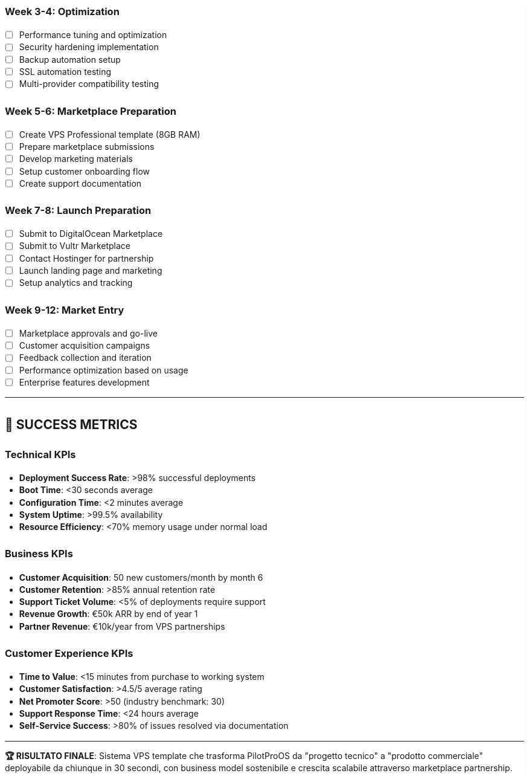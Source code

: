 ### **Week 3-4: Optimization**
- [ ] Performance tuning and optimization
- [ ] Security hardening implementation
- [ ] Backup automation setup
- [ ] SSL automation testing
- [ ] Multi-provider compatibility testing

### **Week 5-6: Marketplace Preparation**
- [ ] Create VPS Professional template (8GB RAM)
- [ ] Prepare marketplace submissions
- [ ] Develop marketing materials
- [ ] Setup customer onboarding flow
- [ ] Create support documentation

### **Week 7-8: Launch Preparation**
- [ ] Submit to DigitalOcean Marketplace
- [ ] Submit to Vultr Marketplace
- [ ] Contact Hostinger for partnership
- [ ] Launch landing page and marketing
- [ ] Setup analytics and tracking

### **Week 9-12: Market Entry**
- [ ] Marketplace approvals and go-live
- [ ] Customer acquisition campaigns
- [ ] Feedback collection and iteration
- [ ] Performance optimization based on usage
- [ ] Enterprise features development

---

## 🎯 **SUCCESS METRICS**

### **Technical KPIs**
- **Deployment Success Rate**: >98% successful deployments
- **Boot Time**: <30 seconds average
- **Configuration Time**: <2 minutes average
- **System Uptime**: >99.5% availability
- **Resource Efficiency**: <70% memory usage under normal load

### **Business KPIs**
- **Customer Acquisition**: 50 new customers/month by month 6
- **Customer Retention**: >85% annual retention rate
- **Support Ticket Volume**: <5% of deployments require support
- **Revenue Growth**: €50k ARR by end of year 1
- **Partner Revenue**: €10k/year from VPS partnerships

### **Customer Experience KPIs**
- **Time to Value**: <15 minutes from purchase to working system
- **Customer Satisfaction**: >4.5/5 average rating
- **Net Promoter Score**: >50 (industry benchmark: 30)
- **Support Response Time**: <24 hours average
- **Self-Service Success**: >80% of issues resolved via documentation

---

**🏆 RISULTATO FINALE**: Sistema VPS template che trasforma PilotProOS da "progetto tecnico" a "prodotto commerciale" deployabile da chiunque in 30 secondi, con business model sostenibile e crescita scalabile attraverso marketplace partnership.